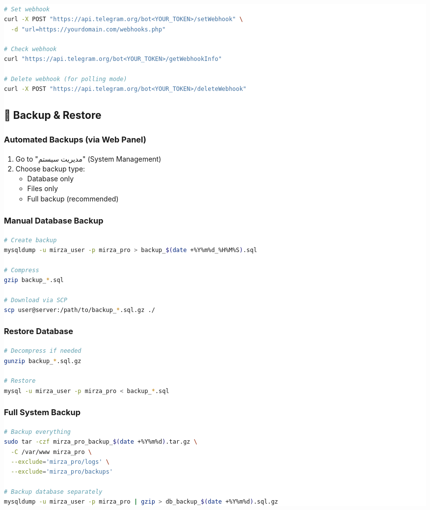 ```bash
# Set webhook
curl -X POST "https://api.telegram.org/bot<YOUR_TOKEN>/setWebhook" \
  -d "url=https://yourdomain.com/webhooks.php"

# Check webhook
curl "https://api.telegram.org/bot<YOUR_TOKEN>/getWebhookInfo"

# Delete webhook (for polling mode)
curl -X POST "https://api.telegram.org/bot<YOUR_TOKEN>/deleteWebhook"
```

## 💾 Backup & Restore

### Automated Backups (via Web Panel)

1. Go to "مدیریت سیستم" (System Management)
2. Choose backup type:
   - Database only
   - Files only
   - Full backup (recommended)

### Manual Database Backup

```bash
# Create backup
mysqldump -u mirza_user -p mirza_pro > backup_$(date +%Y%m%d_%H%M%S).sql

# Compress
gzip backup_*.sql

# Download via SCP
scp user@server:/path/to/backup_*.sql.gz ./
```

### Restore Database

```bash
# Decompress if needed
gunzip backup_*.sql.gz

# Restore
mysql -u mirza_user -p mirza_pro < backup_*.sql
```

### Full System Backup

```bash
# Backup everything
sudo tar -czf mirza_pro_backup_$(date +%Y%m%d).tar.gz \
  -C /var/www mirza_pro \
  --exclude='mirza_pro/logs' \
  --exclude='mirza_pro/backups'

# Backup database separately
mysqldump -u mirza_user -p mirza_pro | gzip > db_backup_$(date +%Y%m%d).sql.gz
```
